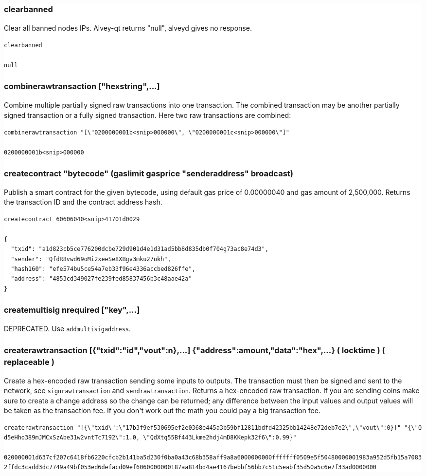 
### clearbanned

Clear all banned nodes IPs. Alvey-qt returns "null", alveyd gives no response.

```
clearbanned

null
```

### combinerawtransaction ["hexstring",...]

Combine multiple partially signed raw transactions into one transaction. The combined transaction may be another partially signed transaction or a fully signed transaction. Here two raw transactions are combined:

```
combinerawtransaction "[\"0200000001b<snip>000000\", \"0200000001c<snip>000000\"]"

0200000001b<snip>000000
```

### createcontract "bytecode" (gaslimit gasprice "senderaddress" broadcast)

Publish a smart contract for the given bytecode, using default gas price of 0.00000040 and gas amount of 2,500,000. Returns the transaction ID and the contract address hash.

```
createcontract 60606040<snip>41701d0029

{
  "txid": "a1d823cb5ce776200dcbe729d901d4e1d31ad5bb8d835db0f704g73ac8e74d3",
  "sender": "QfdR8vwd69oMi2xeeSe8XBgv3mku27ukh",
  "hash160": "efe574bu5ce54a7eb33f96e4336accbed826ffe",
  "address": "4853cd349027fe239fed85837456b3c48aae42a"
}
```

### createmultisig nrequired ["key",...]

DEPRECATED. Use `addmultisigaddress`.

### createrawtransaction [{"txid":"id","vout":n},...] {"address":amount,"data":"hex",...} ( locktime ) ( replaceable )

Create a hex-encoded raw transaction sending some inputs to outputs. The transaction must then be signed and sent to the network, see `signrawtransaction` and `sendrawtransaction`. Returns a hex-encoded raw transaction. If you are sending coins make sure to create a change address so the change can be returned; any difference between the input values and output values will be taken as the transaction fee. If you don't work out the math you could pay a big transaction fee.
     

```
createrawtransaction "[{\"txid\":\"17b3f9ef530695ef2e0368e445a3b59bf12811bdfd42325bb14248e72deb7e2\",\"vout\":0}]" "{\"Qd5eHho389mJMCxSzAbe31w2vntTc7192\":1.0, \"QdXtq55Bf443Lkme2hdj4mD8KKepk32f6\":0.99}"

020000001d637cf207c6418fb6220cfcb2b141ba5d230f0ba0a43c68b358aff9a8a6000000000fffffff0509e5f50480000001983a952d5fb15a70832ffdc3cadd3dc7749a49bf053ed6defacd09ef6060000000187aa814bd4ae4167bebbf56bb7c51c5eabf35d50a5c6e7f33ad0000000
```
